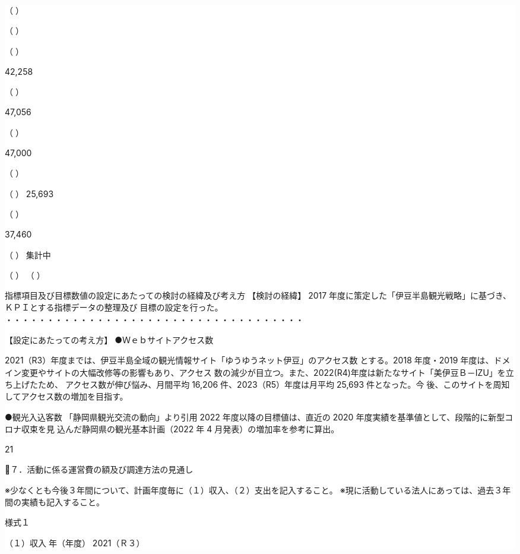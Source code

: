 （  ）

（  ）

（  ）

42,258

（  ）

47,056

（  ）

47,000

（  ）

（  ）
25,693

（  ）

37,460

（  ）
集計中

（  ）
（  ）

指標項目及び目標数値の設定にあたっての検討の経緯及び考え方
【検討の経緯】
2017 年度に策定した「伊豆半島観光戦略」に基づき、ＫＰＩとする指標データの整理及び
目標の設定を行った。
・・・・・・・・・・・・・・・・・・・・・・・・・・・・・・・・・・・・

【設定にあたっての考え方】
●Ｗｅｂサイトアクセス数

2021（R3）年度までは、伊豆半島全域の観光情報サイト「ゆうゆうネット伊豆」のアクセス数
とする。2018 年度・2019 年度は、ドメイン変更やサイトの大幅改修等の影響もあり、アクセス
数の減少が目立つ。また、2022(R4)年度は新たなサイト「美伊豆Ｂ－IZU」を立ち上げたため、
アクセス数が伸び悩み、月間平均 16,206 件、2023（R5）年度は月平均 25,693 件となった。今
後、このサイトを周知してアクセス数の増加を目指す。

●観光入込客数
「静岡県観光交流の動向」より引用
2022 年度以降の目標値は、直近の 2020 年度実績を基準値として、段階的に新型コロナ収束を見
込んだ静岡県の観光基本計画（2022 年 4 月発表）の増加率を参考に算出。

21

７．活動に係る運営費の額及び調達方法の見通し

※少なくとも今後３年間について、計画年度毎に（１）収入、（２）支出を記入すること。
※現に活動している法人にあっては、過去３年間の実績も記入すること。

様式１

（１）収入
年（年度）
2021（Ｒ３）
